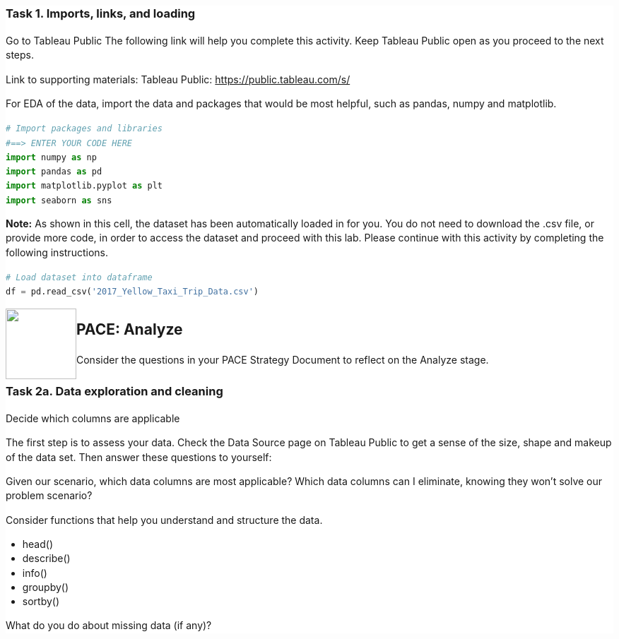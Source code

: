 ### Task 1. Imports, links, and loading
Go to Tableau Public
The following link will help you complete this activity. Keep Tableau Public open as you proceed to the next steps. 

Link to supporting materials: 
Tableau Public: https://public.tableau.com/s/ 

For EDA of the data, import the data and packages that would be most helpful, such as pandas, numpy and matplotlib. 



```python
# Import packages and libraries
#==> ENTER YOUR CODE HERE
import numpy as np
import pandas as pd
import matplotlib.pyplot as plt
import seaborn as sns
```

**Note:** As shown in this cell, the dataset has been automatically loaded in for you. You do not need to download the .csv file, or provide more code, in order to access the dataset and proceed with this lab. Please continue with this activity by completing the following instructions.


```python
# Load dataset into dataframe
df = pd.read_csv('2017_Yellow_Taxi_Trip_Data.csv')
```

<img src="images/Analyze.png" width="100" height="100" align=left>

## PACE: Analyze 

Consider the questions in your PACE Strategy Document to reflect on the Analyze stage.

### Task 2a. Data exploration and cleaning

Decide which columns are applicable

The first step is to assess your data. Check the Data Source page on Tableau Public to get a sense of the size, shape and makeup of the data set. Then answer these questions to yourself: 

Given our scenario, which data columns are most applicable? 
Which data columns can I eliminate, knowing they won’t solve our problem scenario? 

Consider functions that help you understand and structure the data. 

*    head()
*    describe()
*    info()
*    groupby()
*    sortby()

What do you do about missing data (if any)? 
